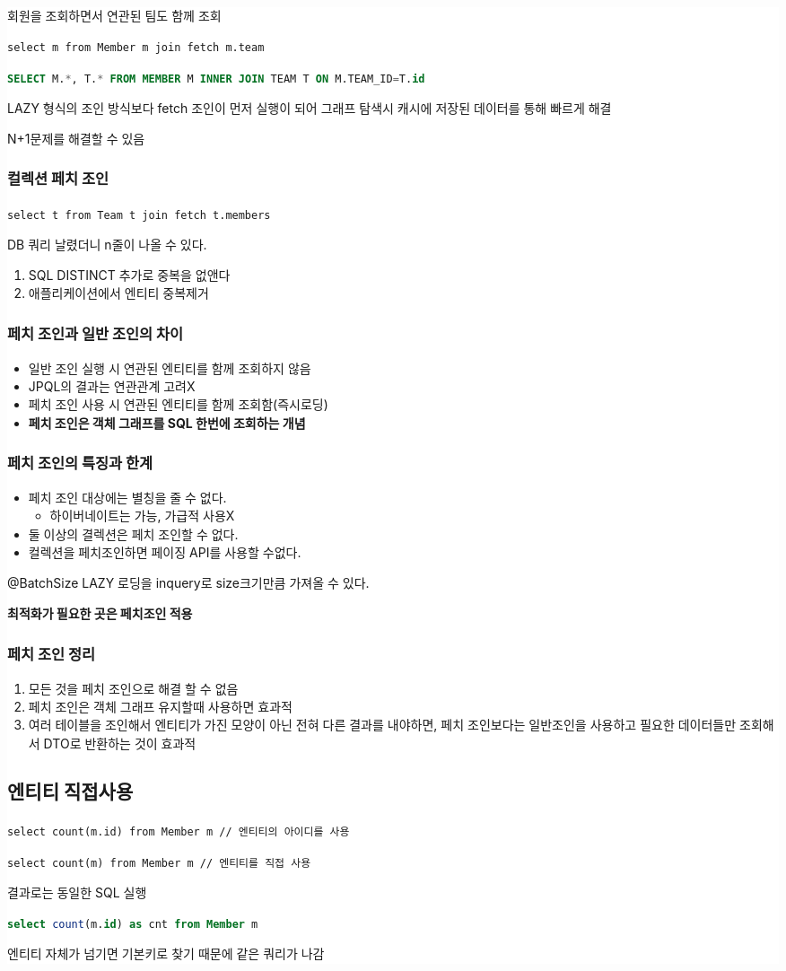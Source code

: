 회원을 조회하면서 연관된 팀도 함께 조회
```jpaql
select m from Member m join fetch m.team
```
```sql
SELECT M.*, T.* FROM MEMBER M INNER JOIN TEAM T ON M.TEAM_ID=T.id
```

LAZY 형식의 조인 방식보다 fetch 조인이 먼저 실행이 되어 그래프 탐색시 캐시에 저장된 데이터를 통해 빠르게 해결

N+1문제를 해결할 수 있음

### 컬렉션 페치 조인
```jpaql
select t from Team t join fetch t.members 
```
DB 쿼리 날렸더니 n줄이 나올 수 있다.
1. SQL DISTINCT 추가로 중복을 없앤다
2. 애플리케이션에서 엔티티 중복제거

### 페치 조인과 일반 조인의 차이
* 일반 조인 실행 시 연관된 엔티티를 함께 조회하지 않음
* JPQL의 결과는 연관관계 고려X
* 페치 조인 사용 시 연관된 엔티티를 함께 조회함(즉시로딩)
* **페치 조인은 객체 그래프를 SQL 한번에 조회하는 개념**

### 페치 조인의 특징과 한계
* 페치 조인 대상에는 별칭을 줄 수 없다.
  * 하이버네이트는 가능, 가급적 사용X
* 둘 이상의 결렉션은 페치 조인할 수 없다.
* 컬렉션을 페치조인하면 페이징 API를 사용할 수없다.

@BatchSize LAZY 로딩을 inquery로 size크기만큼 가져올 수 있다.

**최적화가 필요한 곳은 페치조인 적용**

### 페치 조인 정리
1. 모든 것을 페치 조인으로 해결 할 수 없음
2. 페치 조인은 객체 그래프 유지할때 사용하면 효과적
3. 여러 테이블을 조인해서 엔티티가 가진 모양이 아닌 전혀 다른 결과를 내야하면, 페치 조인보다는 일반조인을 사용하고 필요한 데이터들만 조회해서 DTO로 반환하는 것이 효과적

## 엔티티 직접사용
```jpaql
select count(m.id) from Member m // 엔티티의 아이디를 사용
```
```jpaql
select count(m) from Member m // 엔티티를 직접 사용
```
결과로는 동일한 SQL 실행
```sql
select count(m.id) as cnt from Member m
```
엔티티 자체가 넘기면 기본키로 찾기 때문에 같은 쿼리가 나감

